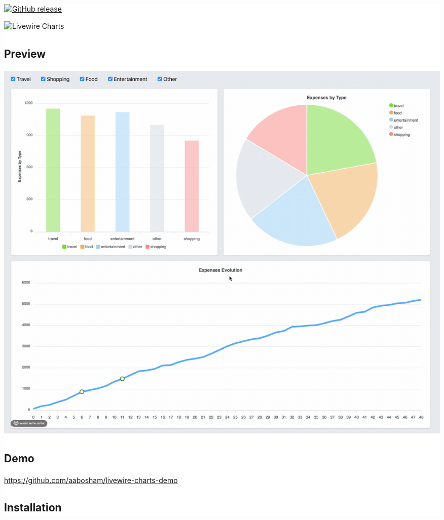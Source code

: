 [![GitHub release](https://img.shields.io/github/release/aabosham/livewire-charts.svg)](https://github.com/aabosham/livewire-charts/releases/)

![Livewire Charts](https://banners.beyondco.de/Livewire%20Charts.png?theme=light&packageName=aabosham%2Flivewire-charts&pattern=graphPaper&style=style_1&description=Neat+Livewire+Charts+for+your+Laravel+projects&md=1&fontSize=100px&images=chart-square-bar)

## Preview

![preview](https://github.com/aabosham/livewire-charts/raw/master/preview.gif)

## Demo

https://github.com/aabosham/livewire-charts-demo

## Installation
